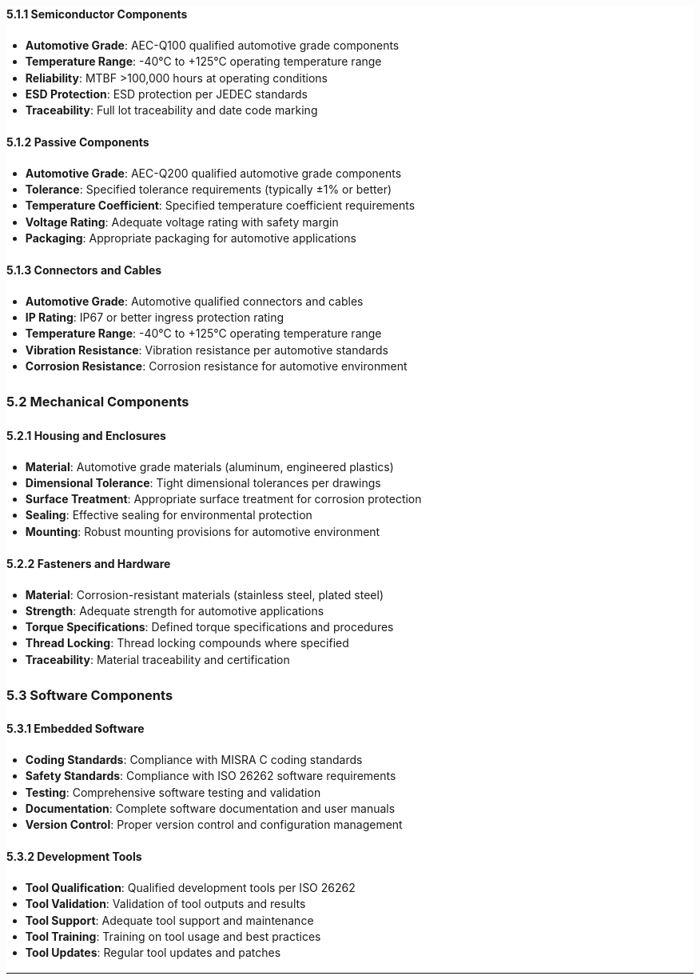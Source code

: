 #### 5.1.1 Semiconductor Components
- **Automotive Grade**: AEC-Q100 qualified automotive grade components
- **Temperature Range**: -40°C to +125°C operating temperature range
- **Reliability**: MTBF >100,000 hours at operating conditions
- **ESD Protection**: ESD protection per JEDEC standards
- **Traceability**: Full lot traceability and date code marking

#### 5.1.2 Passive Components
- **Automotive Grade**: AEC-Q200 qualified automotive grade components
- **Tolerance**: Specified tolerance requirements (typically ±1% or better)
- **Temperature Coefficient**: Specified temperature coefficient requirements
- **Voltage Rating**: Adequate voltage rating with safety margin
- **Packaging**: Appropriate packaging for automotive applications

#### 5.1.3 Connectors and Cables
- **Automotive Grade**: Automotive qualified connectors and cables
- **IP Rating**: IP67 or better ingress protection rating
- **Temperature Range**: -40°C to +125°C operating temperature range
- **Vibration Resistance**: Vibration resistance per automotive standards
- **Corrosion Resistance**: Corrosion resistance for automotive environment

### 5.2 Mechanical Components

#### 5.2.1 Housing and Enclosures
- **Material**: Automotive grade materials (aluminum, engineered plastics)
- **Dimensional Tolerance**: Tight dimensional tolerances per drawings
- **Surface Treatment**: Appropriate surface treatment for corrosion protection
- **Sealing**: Effective sealing for environmental protection
- **Mounting**: Robust mounting provisions for automotive environment

#### 5.2.2 Fasteners and Hardware
- **Material**: Corrosion-resistant materials (stainless steel, plated steel)
- **Strength**: Adequate strength for automotive applications
- **Torque Specifications**: Defined torque specifications and procedures
- **Thread Locking**: Thread locking compounds where specified
- **Traceability**: Material traceability and certification

### 5.3 Software Components

#### 5.3.1 Embedded Software
- **Coding Standards**: Compliance with MISRA C coding standards
- **Safety Standards**: Compliance with ISO 26262 software requirements
- **Testing**: Comprehensive software testing and validation
- **Documentation**: Complete software documentation and user manuals
- **Version Control**: Proper version control and configuration management

#### 5.3.2 Development Tools
- **Tool Qualification**: Qualified development tools per ISO 26262
- **Tool Validation**: Validation of tool outputs and results
- **Tool Support**: Adequate tool support and maintenance
- **Tool Training**: Training on tool usage and best practices
- **Tool Updates**: Regular tool updates and patches

---